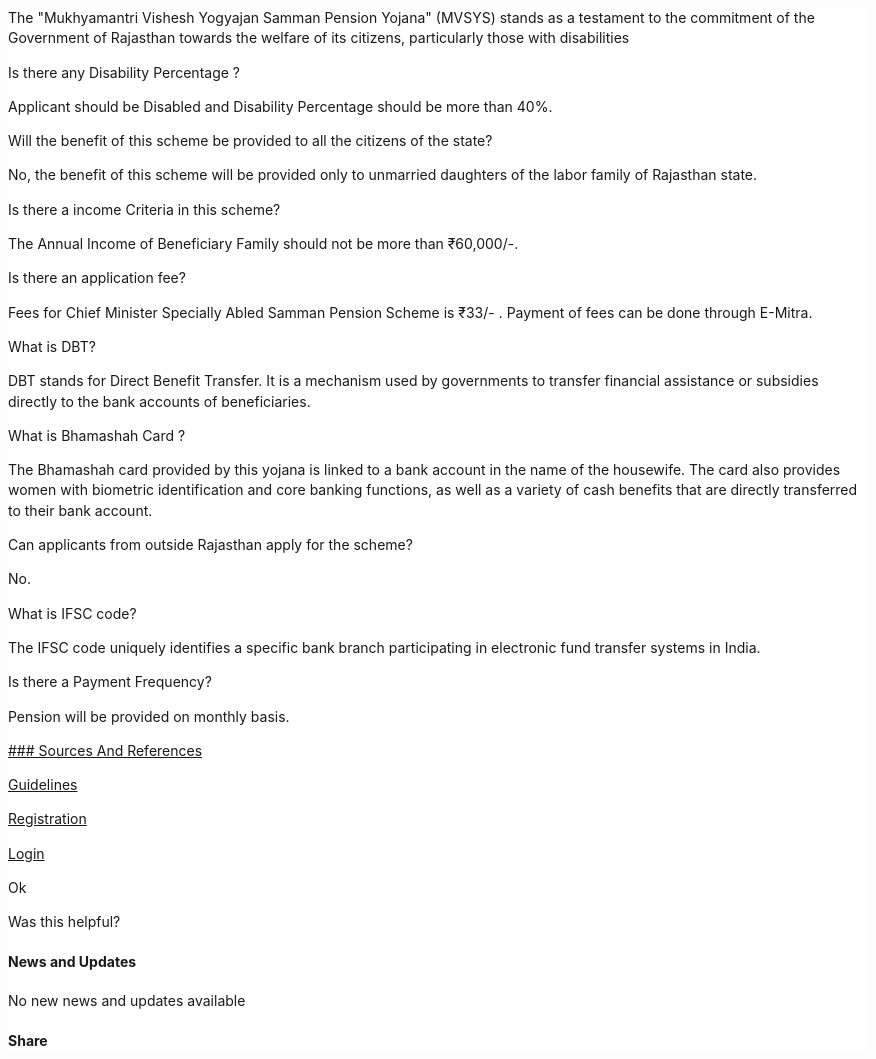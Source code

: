 The "Mukhyamantri Vishesh Yogyajan Samman Pension Yojana" (MVSYS) stands as a testament to the commitment of the Government of Rajasthan towards the welfare of its citizens, particularly those with disabilities

Is there any Disability Percentage ?

Applicant should be Disabled and Disability Percentage should be more than 40%.

Will the benefit of this scheme be provided to all the citizens of the state?

No, the benefit of this scheme will be provided only to unmarried daughters of the labor family of Rajasthan state.

Is there a income Criteria in this scheme?

The Annual Income of Beneficiary Family should not be more than ₹60,000/-.

Is there an application fee?

Fees for Chief Minister Specially Abled Samman Pension Scheme is ₹33/- . Payment of fees can be done through E-Mitra.

What is DBT?

DBT stands for Direct Benefit Transfer. It is a mechanism used by governments to transfer financial assistance or subsidies directly to the bank accounts of beneficiaries.

What is Bhamashah Card ?

The Bhamashah card provided by this yojana is linked to a bank account in the name of the housewife. The card also provides women with biometric identification and core banking functions, as well as a variety of cash benefits that are directly transferred to their bank account.

Can applicants from outside Rajasthan apply for the scheme?

No.

What is IFSC code?

The IFSC code uniquely identifies a specific bank branch participating in electronic fund transfer systems in India.

Is there a Payment Frequency?

Pension will be provided on monthly basis.

[### Sources And References](https://www.myscheme.gov.in/schemes/mvyspy#sources)

[Guidelines](https://schemes.rajasthan.gov.in/scheme/detail/113)

[Registration](https://sso.rajasthan.gov.in/register)

[Login](https://sso.rajasthan.gov.in/signin)

Ok

Was this helpful?

#### News and Updates

No new news and updates available

#### Share
